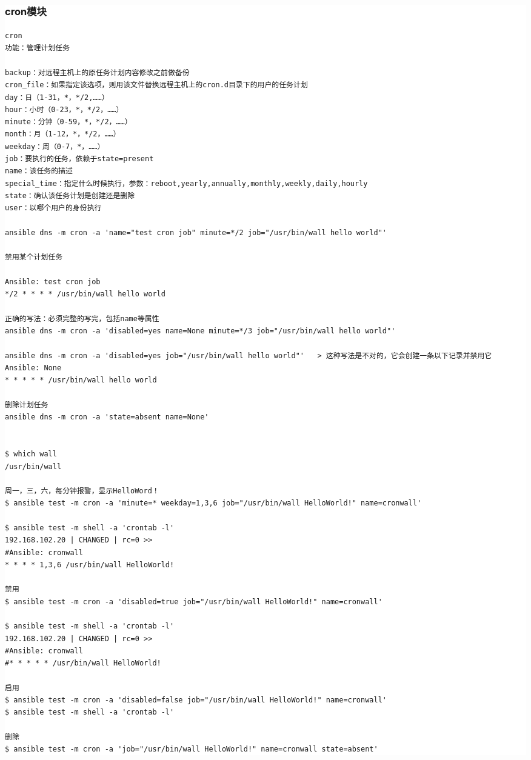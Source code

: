 

### cron模块

```
cron
功能：管理计划任务

backup：对远程主机上的原任务计划内容修改之前做备份 
cron_file：如果指定该选项，则用该文件替换远程主机上的cron.d目录下的用户的任务计划 
day：日（1-31，*，*/2,……） 
hour：小时（0-23，*，*/2，……）  
minute：分钟（0-59，*，*/2，……） 
month：月（1-12，*，*/2，……） 
weekday：周（0-7，*，……）
job：要执行的任务，依赖于state=present 
name：该任务的描述 
special_time：指定什么时候执行，参数：reboot,yearly,annually,monthly,weekly,daily,hourly 
state：确认该任务计划是创建还是删除 
user：以哪个用户的身份执行

ansible dns -m cron -a 'name="test cron job" minute=*/2 job="/usr/bin/wall hello world"'

禁用某个计划任务

Ansible: test cron job
*/2 * * * * /usr/bin/wall hello world

正确的写法：必须完整的写完，包括name等属性
ansible dns -m cron -a 'disabled=yes name=None minute=*/3 job="/usr/bin/wall hello world"'

ansible dns -m cron -a 'disabled=yes job="/usr/bin/wall hello world"'   > 这种写法是不对的，它会创建一条以下记录并禁用它
Ansible: None
* * * * * /usr/bin/wall hello world

删除计划任务
ansible dns -m cron -a 'state=absent name=None'


$ which wall
/usr/bin/wall

周一，三，六，每分钟报警，显示HelloWord！
$ ansible test -m cron -a 'minute=* weekday=1,3,6 job="/usr/bin/wall HelloWorld!" name=cronwall'

$ ansible test -m shell -a 'crontab -l'                                                         
192.168.102.20 | CHANGED | rc=0 >>
#Ansible: cronwall
* * * * 1,3,6 /usr/bin/wall HelloWorld!

禁用
$ ansible test -m cron -a 'disabled=true job="/usr/bin/wall HelloWorld!" name=cronwall'

$ ansible test -m shell -a 'crontab -l'                                                
192.168.102.20 | CHANGED | rc=0 >>
#Ansible: cronwall
#* * * * * /usr/bin/wall HelloWorld!

启用
$ ansible test -m cron -a 'disabled=false job="/usr/bin/wall HelloWorld!" name=cronwall'
$ ansible test -m shell -a 'crontab -l'

删除
$ ansible test -m cron -a 'job="/usr/bin/wall HelloWorld!" name=cronwall state=absent'
```
